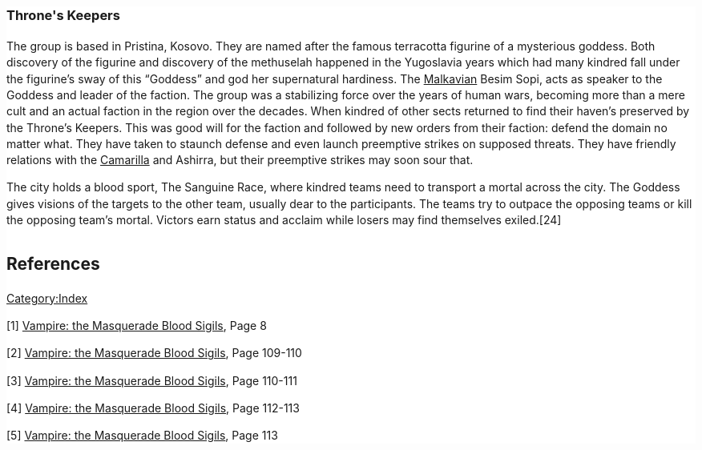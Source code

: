### Throne's Keepers

The group is based in Pristina, Kosovo. They are named after the famous
terracotta figurine of a mysterious goddess. Both discovery of the
figurine and discovery of the methuselah happened in the Yugoslavia
years which had many kindred fall under the figurine’s sway of this
“Goddess” and god her supernatural hardiness. The
<a href="Malkavian" class="wikilink" title="Malkavian">Malkavian</a>
Besim Sopi, acts as speaker to the Goddess and leader of the faction.
The group was a stabilizing force over the years of human wars, becoming
more than a mere cult and an actual faction in the region over the
decades. When kindred of other sects returned to find their haven’s
preserved by the Throne’s Keepers. This was good will for the faction
and followed by new orders from their faction: defend the domain no
matter what. They have taken to staunch defense and even launch
preemptive strikes on supposed threats. They have friendly relations
with the
<a href="Camarilla" class="wikilink" title="Camarilla">Camarilla</a> and
Ashirra, but their preemptive strikes may soon sour that.

The city holds a blood sport, The Sanguine Race, where kindred teams
need to transport a mortal across the city. The Goddess gives visions of
the targets to the other team, usually dear to the participants. The
teams try to outpace the opposing teams or kill the opposing team’s
mortal. Victors earn status and acclaim while losers may find themselves
exiled.[24]

## References

<references />

<a href="Category:Index" class="wikilink"
title="Category:Index">Category:Index</a>

[1] <a href="Vampire:_The_Masquerade_Blood_Sigils" class="wikilink"
title="Vampire: the Masquerade Blood Sigils">Vampire: the Masquerade
Blood Sigils</a>, Page 8

[2] <a href="Vampire:_The_Masquerade_Blood_Sigils" class="wikilink"
title="Vampire: the Masquerade Blood Sigils">Vampire: the Masquerade
Blood Sigils</a>, Page 109-110

[3] <a href="Vampire:_The_Masquerade_Blood_Sigils" class="wikilink"
title="Vampire: the Masquerade Blood Sigils">Vampire: the Masquerade
Blood Sigils</a>, Page 110-111

[4] <a href="Vampire:_The_Masquerade_Blood_Sigils" class="wikilink"
title="Vampire: the Masquerade Blood Sigils">Vampire: the Masquerade
Blood Sigils</a>, Page 112-113

[5] <a href="Vampire:_The_Masquerade_Blood_Sigils" class="wikilink"
title="Vampire: the Masquerade Blood Sigils">Vampire: the Masquerade
Blood Sigils</a>, Page 113

